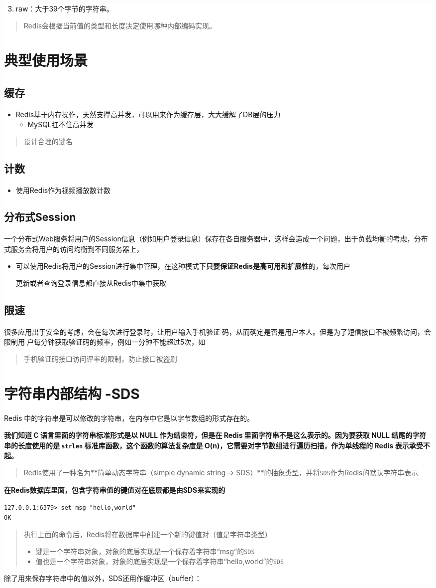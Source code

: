 3. raw：大于39个字节的字符串。 

> Redis会根据当前值的类型和长度决定使用哪种内部编码实现。

# 典型使用场景

## 缓存

+ Redis基于内存操作，天然支撑高并发，可以用来作为缓存层，大大缓解了DB层的压力
  + MySQL扛不住高并发

> 设计合理的键名

## 计数

+ 使用Redis作为视频播放数计数

## 分布式Session

一个分布式Web服务将用户的Session信息（例如用户登录信息）保存在各自服务器中，这样会造成一个问题，出于负载均衡的考虑，分布式服务会将用户的访问均衡到不同服务器上，

+ 可以使用Redis将用户的Session进行集中管理，在这种模式下**只要保证Redis是高可用和扩展性**的，每次用户 

  更新或者查询登录信息都直接从Redis中集中获取

## 限速

很多应用出于安全的考虑，会在每次进行登录时，让用户输入手机验证 码，从而确定是否是用户本人。但是为了短信接口不被频繁访问，会限制用 户每分钟获取验证码的频率，例如一分钟不能超过5次，如

> 手机验证码接口访问评率的限制，防止接口被盗刷

# 字符串内部结构 -SDS

Redis 中的字符串是可以修改的字符串，在内存中它是以字节数组的形式存在的。

**我们知道 C 语言里面的字符串标准形式是以 NULL 作为结束符，但是在 Redis 里面字符串不是这么表示的。因为要获取 NULL 结尾的字符串的长度使用的是 `strlen` 标准库函数，这个函数的算法复杂度是 O(n)，它需要对字节数组进行遍历扫描，作为单线程的 Redis 表示承受不起。**

> Redis使用了一种名为**简单动态字符串（simple dynamic string -> SDS）**的抽象类型，并将`SDS`作为Redis的默认字符串表示

**在Redis数据库里面，包含字符串值的键值对在底层都是由SDS来实现的**

```shell
127.0.0.1:6379> set msg "hello,world"
OK
```

> 执行上面的命令后，Redis将在数据库中创建一个新的键值对（值是字符串类型）
>
> + 键是一个字符串对象，对象的底层实现是一个保存着字符串“msg”的`SDS`
> + 值也是一个字符串对象，对象的底层实现是一个保存着字符串“hello,world”的`SDS`

除了用来保存字符串中的值以外，SDS还用作缓冲区（buffer）：
